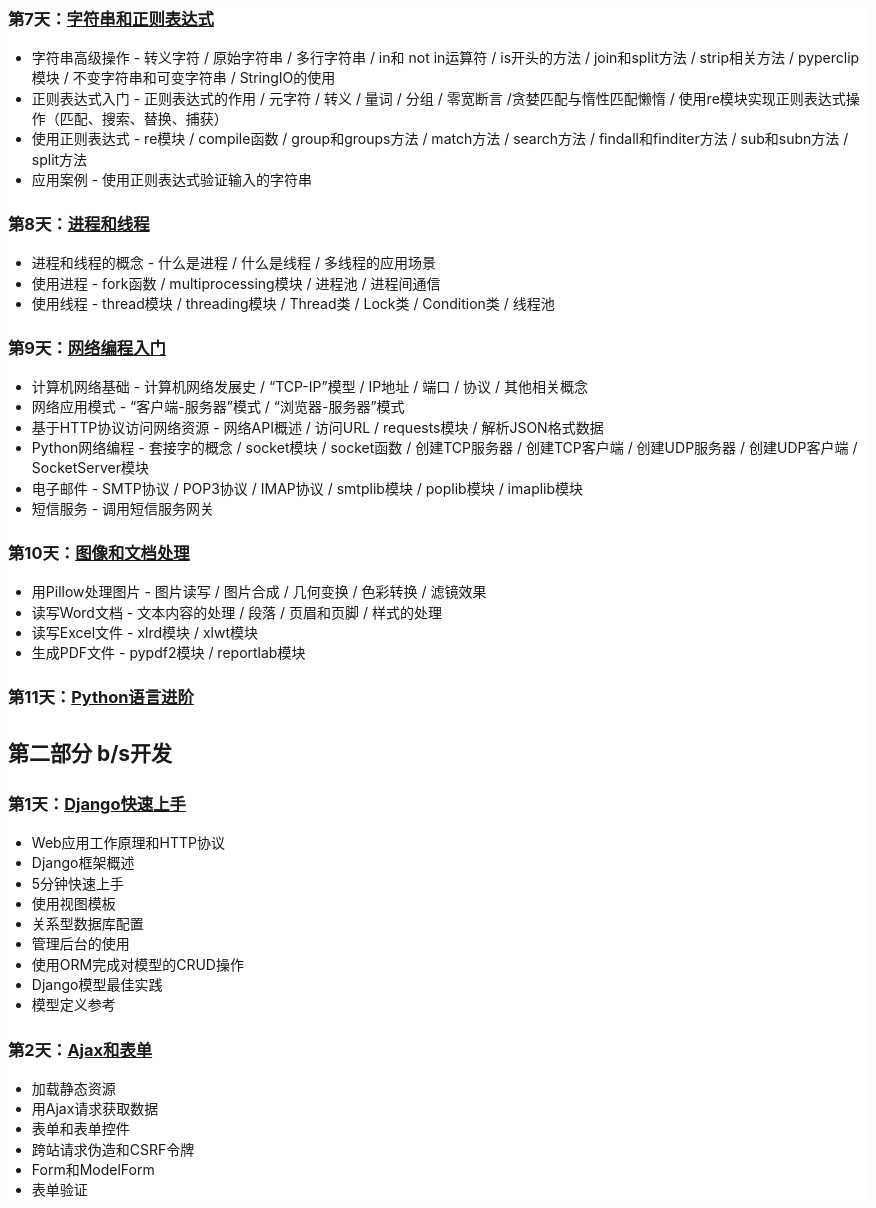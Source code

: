 ### 第7天：[字符串和正则表达式](./1.7_字符串和正则表达式.md)

- 字符串高级操作 - 转义字符 / 原始字符串 / 多行字符串 / in和 not in运算符 / is开头的方法 / join和split方法 / strip相关方法 / pyperclip模块 / 不变字符串和可变字符串 / StringIO的使用
- 正则表达式入门 - 正则表达式的作用 / 元字符 / 转义 / 量词 / 分组 / 零宽断言 /贪婪匹配与惰性匹配懒惰 / 使用re模块实现正则表达式操作（匹配、搜索、替换、捕获）
- 使用正则表达式 - re模块 / compile函数 / group和groups方法 / match方法 / search方法 / findall和finditer方法 / sub和subn方法 / split方法
- 应用案例 - 使用正则表达式验证输入的字符串

### 第8天：[进程和线程](./1.8_进程和线程.md)

- 进程和线程的概念 - 什么是进程 / 什么是线程 / 多线程的应用场景
- 使用进程 - fork函数 / multiprocessing模块 / 进程池 / 进程间通信
- 使用线程 - thread模块 / threading模块 / Thread类 / Lock类 / Condition类 / 线程池

### 第9天：[网络编程入门](./1.9_网络编程入门.md)

- 计算机网络基础 - 计算机网络发展史 / “TCP-IP”模型 / IP地址 / 端口 / 协议 / 其他相关概念
- 网络应用模式 - “客户端-服务器”模式 / “浏览器-服务器”模式
- 基于HTTP协议访问网络资源 - 网络API概述 / 访问URL / requests模块 / 解析JSON格式数据
- Python网络编程 - 套接字的概念 / socket模块 / socket函数 / 创建TCP服务器 / 创建TCP客户端 / 创建UDP服务器 / 创建UDP客户端 / SocketServer模块
- 电子邮件 - SMTP协议 / POP3协议 / IMAP协议 / smtplib模块 / poplib模块 / imaplib模块
- 短信服务 - 调用短信服务网关

### 第10天：[图像和文档处理](./1.10_图像和文档处理.md)

- 用Pillow处理图片 - 图片读写 / 图片合成 / 几何变换 / 色彩转换 / 滤镜效果
- 读写Word文档 - 文本内容的处理 / 段落 / 页眉和页脚 / 样式的处理
- 读写Excel文件 - xlrd模块 / xlwt模块
- 生成PDF文件 - pypdf2模块 / reportlab模块

### 第11天：[Python语言进阶](./1.11_Python语言进阶.md)

## 第二部分 b/s开发

### 第1天：[Django快速上手](./2.1_Django快速上手.md)

- Web应用工作原理和HTTP协议
- Django框架概述
- 5分钟快速上手
- 使用视图模板
- 关系型数据库配置
- 管理后台的使用
- 使用ORM完成对模型的CRUD操作
- Django模型最佳实践
- 模型定义参考

### 第2天：[Ajax和表单](./2.2_Ajax和表单.md)

- 加载静态资源
- 用Ajax请求获取数据
- 表单和表单控件
- 跨站请求伪造和CSRF令牌
- Form和ModelForm
- 表单验证
